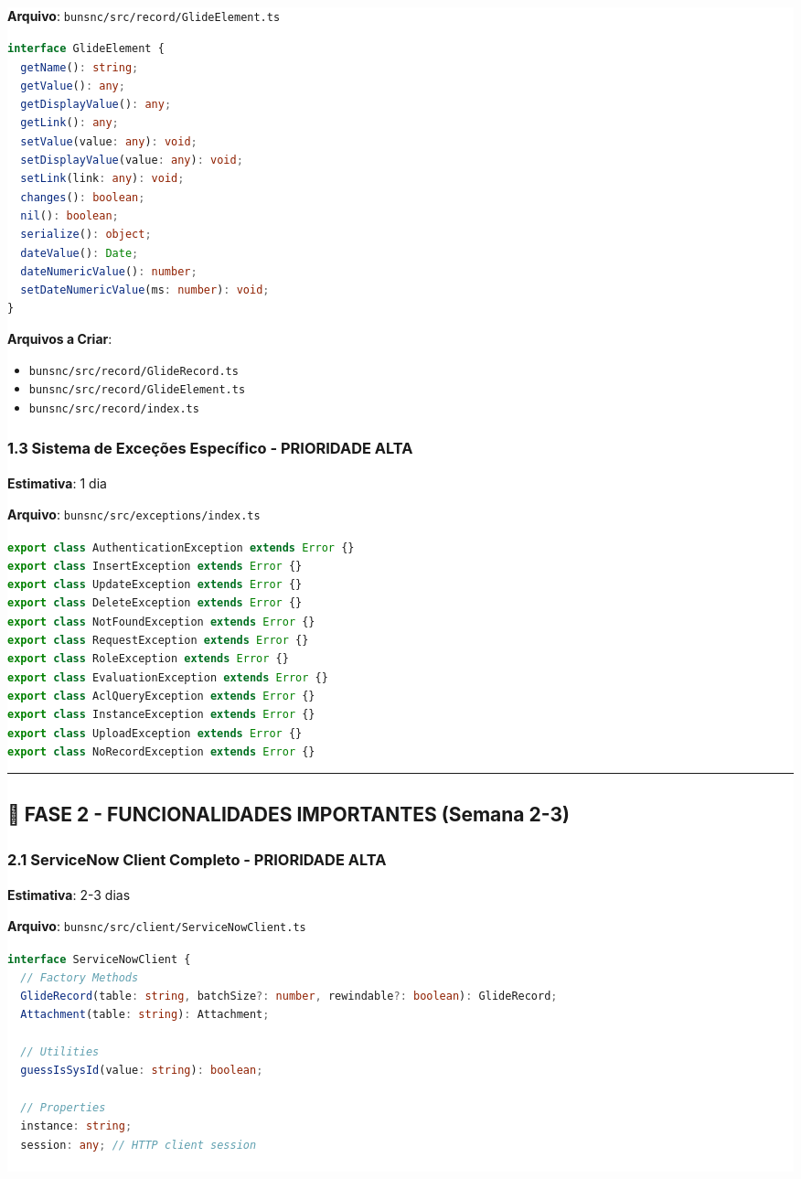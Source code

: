 **Arquivo**: `bunsnc/src/record/GlideElement.ts`
```typescript
interface GlideElement {
  getName(): string;
  getValue(): any;
  getDisplayValue(): any;
  getLink(): any;
  setValue(value: any): void;
  setDisplayValue(value: any): void;
  setLink(link: any): void;
  changes(): boolean;
  nil(): boolean;
  serialize(): object;
  dateValue(): Date;
  dateNumericValue(): number;
  setDateNumericValue(ms: number): void;
}
```

**Arquivos a Criar**:
- `bunsnc/src/record/GlideRecord.ts`
- `bunsnc/src/record/GlideElement.ts`
- `bunsnc/src/record/index.ts`

### 1.3 Sistema de Exceções Específico - **PRIORIDADE ALTA**
**Estimativa**: 1 dia

**Arquivo**: `bunsnc/src/exceptions/index.ts`
```typescript
export class AuthenticationException extends Error {}
export class InsertException extends Error {}
export class UpdateException extends Error {}
export class DeleteException extends Error {}
export class NotFoundException extends Error {}
export class RequestException extends Error {}
export class RoleException extends Error {}
export class EvaluationException extends Error {}
export class AclQueryException extends Error {}
export class InstanceException extends Error {}
export class UploadException extends Error {}
export class NoRecordException extends Error {}
```

---

## 🎯 FASE 2 - FUNCIONALIDADES IMPORTANTES (Semana 2-3)

### 2.1 ServiceNow Client Completo - **PRIORIDADE ALTA**
**Estimativa**: 2-3 dias

**Arquivo**: `bunsnc/src/client/ServiceNowClient.ts`
```typescript
interface ServiceNowClient {
  // Factory Methods
  GlideRecord(table: string, batchSize?: number, rewindable?: boolean): GlideRecord;
  Attachment(table: string): Attachment;
  
  // Utilities
  guessIsSysId(value: string): boolean;
  
  // Properties
  instance: string;
  session: any; // HTTP client session
  
```